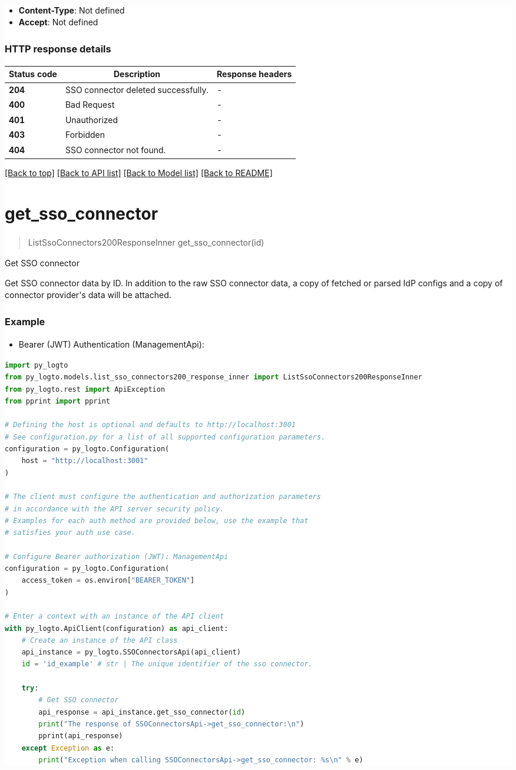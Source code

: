  - **Content-Type**: Not defined
 - **Accept**: Not defined

### HTTP response details

| Status code | Description | Response headers |
|-------------|-------------|------------------|
**204** | SSO connector deleted successfully. |  -  |
**400** | Bad Request |  -  |
**401** | Unauthorized |  -  |
**403** | Forbidden |  -  |
**404** | SSO connector not found. |  -  |

[[Back to top]](#) [[Back to API list]](../README.md#documentation-for-api-endpoints) [[Back to Model list]](../README.md#documentation-for-models) [[Back to README]](../README.md)

# **get_sso_connector**
> ListSsoConnectors200ResponseInner get_sso_connector(id)

Get SSO connector

Get SSO connector data by ID. In addition to the raw SSO connector data, a copy of fetched or parsed IdP configs and a copy of connector provider's data will be attached.

### Example

* Bearer (JWT) Authentication (ManagementApi):

```python
import py_logto
from py_logto.models.list_sso_connectors200_response_inner import ListSsoConnectors200ResponseInner
from py_logto.rest import ApiException
from pprint import pprint

# Defining the host is optional and defaults to http://localhost:3001
# See configuration.py for a list of all supported configuration parameters.
configuration = py_logto.Configuration(
    host = "http://localhost:3001"
)

# The client must configure the authentication and authorization parameters
# in accordance with the API server security policy.
# Examples for each auth method are provided below, use the example that
# satisfies your auth use case.

# Configure Bearer authorization (JWT): ManagementApi
configuration = py_logto.Configuration(
    access_token = os.environ["BEARER_TOKEN"]
)

# Enter a context with an instance of the API client
with py_logto.ApiClient(configuration) as api_client:
    # Create an instance of the API class
    api_instance = py_logto.SSOConnectorsApi(api_client)
    id = 'id_example' # str | The unique identifier of the sso connector.

    try:
        # Get SSO connector
        api_response = api_instance.get_sso_connector(id)
        print("The response of SSOConnectorsApi->get_sso_connector:\n")
        pprint(api_response)
    except Exception as e:
        print("Exception when calling SSOConnectorsApi->get_sso_connector: %s\n" % e)
```
